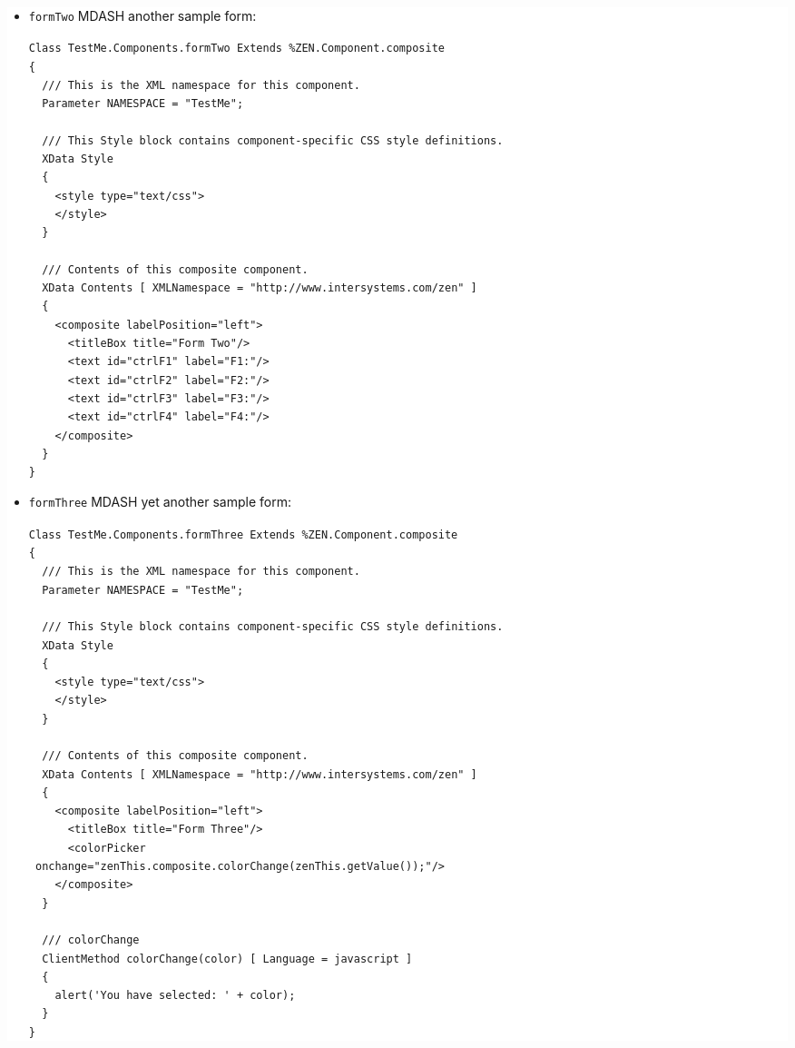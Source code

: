-   `formTwo` MDASH another sample form:

        Class TestMe.Components.formTwo Extends %ZEN.Component.composite
        {
          /// This is the XML namespace for this component.
          Parameter NAMESPACE = "TestMe";

          /// This Style block contains component-specific CSS style definitions.
          XData Style
          {
            <style type="text/css">
            </style>
          }

          /// Contents of this composite component.
          XData Contents [ XMLNamespace = "http://www.intersystems.com/zen" ]
          {
            <composite labelPosition="left">
              <titleBox title="Form Two"/>
              <text id="ctrlF1" label="F1:"/>
              <text id="ctrlF2" label="F2:"/>
              <text id="ctrlF3" label="F3:"/>
              <text id="ctrlF4" label="F4:"/>
            </composite>
          }
        }

-   `formThree` MDASH yet another sample form:

        Class TestMe.Components.formThree Extends %ZEN.Component.composite
        {
          /// This is the XML namespace for this component.
          Parameter NAMESPACE = "TestMe";

          /// This Style block contains component-specific CSS style definitions.
          XData Style
          {
            <style type="text/css">
            </style>
          }

          /// Contents of this composite component.
          XData Contents [ XMLNamespace = "http://www.intersystems.com/zen" ]
          {
            <composite labelPosition="left">
              <titleBox title="Form Three"/>
              <colorPicker
         onchange="zenThis.composite.colorChange(zenThis.getValue());"/>
            </composite>
          }

          /// colorChange
          ClientMethod colorChange(color) [ Language = javascript ]
          {
            alert('You have selected: ' + color);
          }
        }
